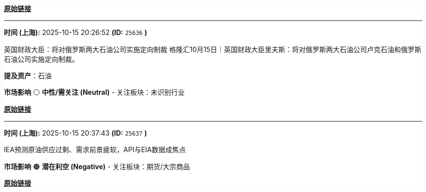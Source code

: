 **[原始链接](https://t.me/ywcqdz/25635)**

---
**时间 (上海):** 2025-10-15 20:26:52 **(ID:** `25636` **)**

英国财政大臣：将对俄罗斯两大石油公司实施定向制裁
格隆汇10月15日｜英国财政大臣里夫斯：将对俄罗斯两大石油公司卢克石油和俄罗斯石油公司实施定向制裁。

**提及资产**：石油

**市场影响** ⚪ **中性/需关注 (Neutral)** - 关注板块：未识别行业

**[原始链接](https://t.me/ywcqdz/25636)**

---
**时间 (上海):** 2025-10-15 20:37:43 **(ID:** `25637` **)**

IEA预测原油供应过剩、需求前景疲软，API与EIA数据成焦点

**市场影响** 🟠 **潜在利空 (Negative)** - 关注板块：期货/大宗商品

**[原始链接](https://t.me/ywcqdz/25637)**
